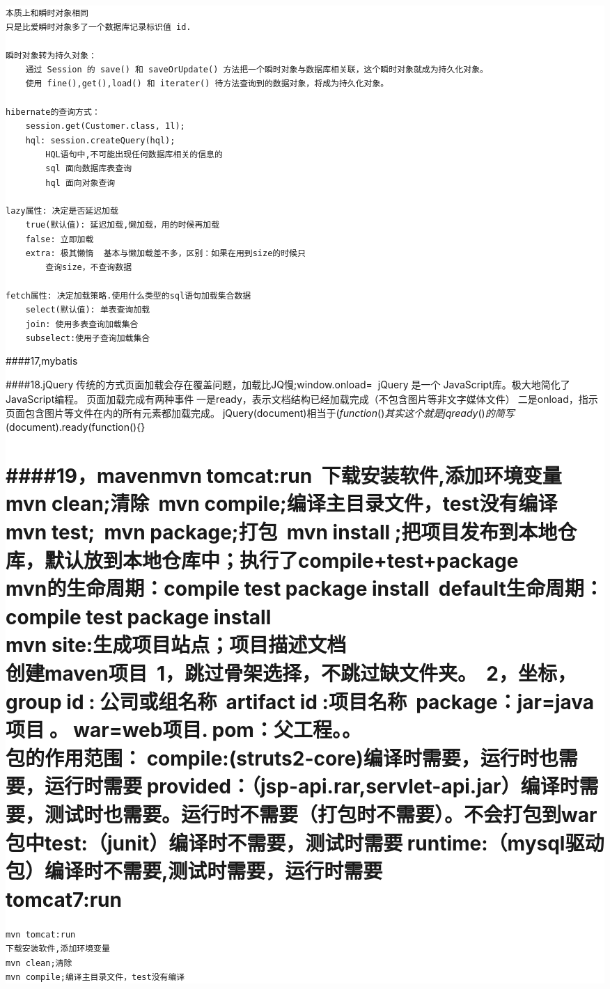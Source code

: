 	本质上和瞬时对象相同
	只是比爱瞬时对象多了一个数据库记录标识值 id.
	
	瞬时对象转为持久对象：
		通过 Session 的 save() 和 saveOrUpdate() 方法把一个瞬时对象与数据库相关联，这个瞬时对象就成为持久化对象。
		使用 fine(),get(),load() 和 iterater() 待方法查询到的数据对象，将成为持久化对象。
		
	hibernate的查询方式：
		session.get(Customer.class, 1l);
		hql: session.createQuery(hql); 
			HQL语句中,不可能出现任何数据库相关的信息的
			sql 面向数据库表查询
			hql 面向对象查询
	
	lazy属性: 决定是否延迟加载
		true(默认值): 延迟加载,懒加载，用的时候再加载
		false: 立即加载
		extra: 极其懒惰	 基本与懒加载差不多，区别：如果在用到size的时候只
			查询size，不查询数据
		
	fetch属性: 决定加载策略.使用什么类型的sql语句加载集合数据
		select(默认值): 单表查询加载
		join: 使用多表查询加载集合
		subselect:使用子查询加载集合
####17,mybatis

####18.jQuery
​	传统的方式页面加载会存在覆盖问题，加载比JQ慢;window.onload=
​	jQuery 是一个 JavaScript库。极大地简化了JavaScript编程。
​	页面加载完成有两种事件
​	一是ready，表示文档结构已经加载完成（不包含图片等非文字媒体文件）
​	二是onload，指示页面包含图片等文件在内的所有元素都加载完成。
​	jQuery(document)相当于$(function(){}其实这个就是jq ready()的简写$(document).ready(function(){}

####19，maven
​	mvn tomcat:run
​	下载安装软件,添加环境变量
​	mvn clean;清除
​	mvn compile;编译主目录文件，test没有编译
​	mvn test;
​	mvn package;打包
​	mvn install ;把项目发布到本地仓库，默认放到本地仓库中；执行了compile+test+package
​	
​	mvn的生命周期：compile test package install
​	default生命周期：compile test package install
​	
​	mvn site:生成项目站点；项目描述文档
​	
​	创建maven项目
​	 1，跳过骨架选择，不跳过缺文件夹。
​	 2，坐标，group id : 公司或组名称
​			artifact id :项目名称
​			package：jar=java项目 。 war=web项目. pom：父工程。。
​			
​	包的作用范围：
​		compile:(struts2-core)编译时需要，运行时也需要，运行时需要
​		provided：（jsp-api.rar,servlet-api.jar）编译时需要，测试时也需要。运行时不需要（打包时不需要）。不会打包到war包中
​		test:（junit）编译时不需要，测试时需要
​		runtime:（mysql驱动包）编译时不需要,测试时需要，运行时需要
​		
​	tomcat7:run
=======
	mvn tomcat:run
	下载安装软件,添加环境变量
	mvn clean;清除
	mvn compile;编译主目录文件，test没有编译